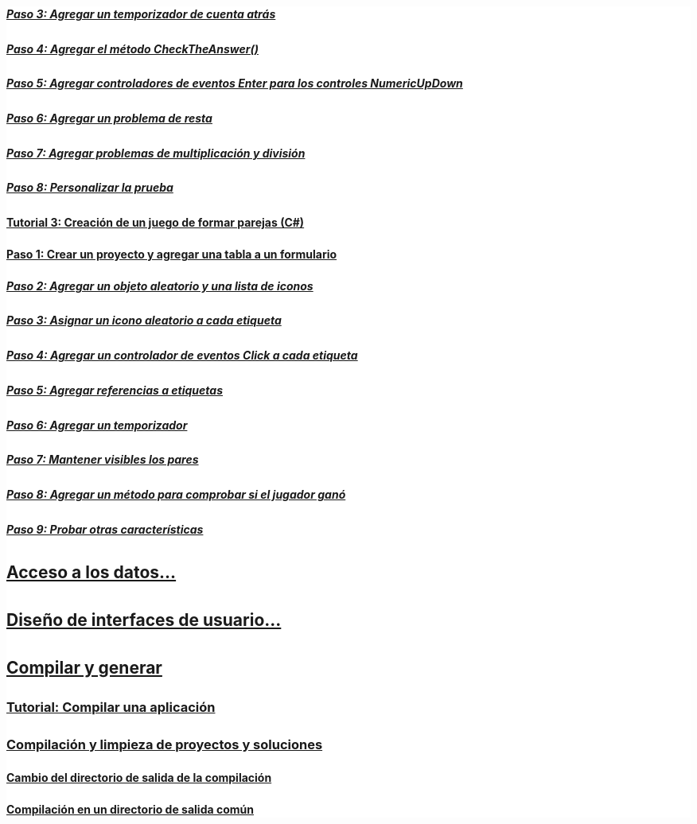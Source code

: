 ##### [Paso 3: Agregar un temporizador de cuenta atrás](ide/step-3-add-a-countdown-timer.md)
##### [Paso 4: Agregar el método CheckTheAnswer()](ide/step-4-add-the-checktheanswer-parens-method.md)
##### [Paso 5: Agregar controladores de eventos Enter para los controles NumericUpDown](ide/step-5-add-enter-event-handlers-for-the-numericupdown-controls.md)
##### [Paso 6: Agregar un problema de resta](ide/step-6-add-a-subtraction-problem.md)
##### [Paso 7: Agregar problemas de multiplicación y división](ide/step-7-add-multiplication-and-division-problems.md)
##### [Paso 8: Personalizar la prueba](ide/step-8-customize-the-quiz.md)
#### [Tutorial 3: Creación de un juego de formar parejas (C#)](ide/tutorial-3-create-a-matching-game.md)
#### [Paso 1: Crear un proyecto y agregar una tabla a un formulario](ide/step-1-create-a-project-and-add-a-table-to-your-form.md)
##### [Paso 2: Agregar un objeto aleatorio y una lista de iconos](ide/step-2-add-a-random-object-and-a-list-of-icons.md)
##### [Paso 3: Asignar un icono aleatorio a cada etiqueta](ide/step-3-assign-a-random-icon-to-each-label.md)
##### [Paso 4: Agregar un controlador de eventos Click a cada etiqueta](ide/step-4-add-a-click-event-handler-to-each-label.md)
##### [Paso 5: Agregar referencias a etiquetas](ide/step-5-add-label-references.md)
##### [Paso 6: Agregar un temporizador](ide/step-6-add-a-timer.md)
##### [Paso 7: Mantener visibles los pares](ide/step-7-keep-pairs-visible.md)
##### [Paso 8: Agregar un método para comprobar si el jugador ganó](ide/step-8-add-a-method-to-verify-whether-the-player-won.md)
##### [Paso 9: Probar otras características](ide/step-9-try-other-features.md)
## [Acceso a los datos...](data-tools/accessing-data-in-visual-studio.md)
## [Diseño de interfaces de usuario...](designers/designing-user-interfaces.md)
## [Compilar y generar](ide/compiling-and-building-in-visual-studio.md)
### [Tutorial: Compilar una aplicación](ide/walkthrough-building-an-application.md)
### [Compilación y limpieza de proyectos y soluciones](ide/building-and-cleaning-projects-and-solutions-in-visual-studio.md)
#### [Cambio del directorio de salida de la compilación](ide/how-to-change-the-build-output-directory.md)
#### [Compilación en un directorio de salida común](ide/how-to-build-to-a-common-output-directory.md)
